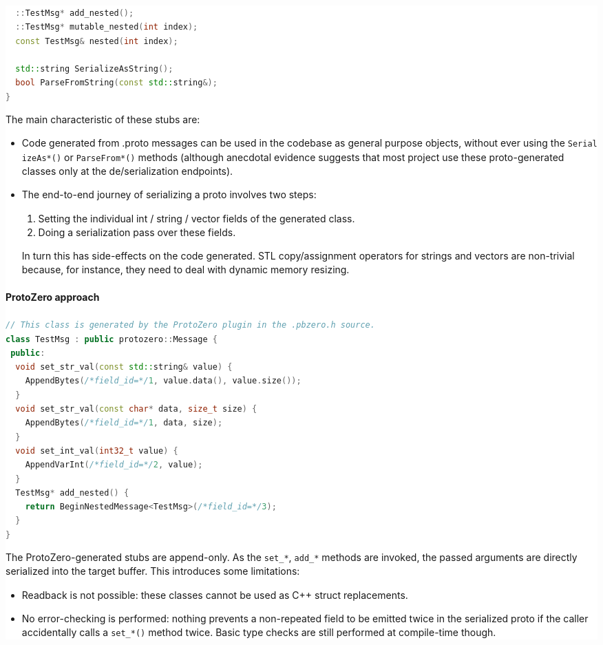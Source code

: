 ```c++
  ::TestMsg* add_nested();
  ::TestMsg* mutable_nested(int index);
  const TestMsg& nested(int index);

  std::string SerializeAsString();
  bool ParseFromString(const std::string&);
}
```

The main characteristic of these stubs are:

* Code generated from .proto messages can be used in the codebase as general
  purpose objects, without ever using the `SerializeAs*()` or `ParseFrom*()`
  methods (although anecdotal evidence suggests that most project use these
  proto-generated classes only at the de/serialization endpoints).

* The end-to-end journey of serializing a proto involves two steps:
  1. Setting the individual int / string / vector fields of the generated class.
  2. Doing a serialization pass over these fields.

  In turn this has side-effects on the code generated. STL copy/assignment
  operators for strings and vectors are non-trivial because, for instance, they
  need to deal with dynamic memory resizing.

#### ProtoZero approach

```c++
// This class is generated by the ProtoZero plugin in the .pbzero.h source.
class TestMsg : public protozero::Message {
 public:
  void set_str_val(const std::string& value) {
    AppendBytes(/*field_id=*/1, value.data(), value.size());
  }
  void set_str_val(const char* data, size_t size) {
    AppendBytes(/*field_id=*/1, data, size);
  }
  void set_int_val(int32_t value) {
    AppendVarInt(/*field_id=*/2, value);
  }
  TestMsg* add_nested() {
    return BeginNestedMessage<TestMsg>(/*field_id=*/3);
  }
}
```

The ProtoZero-generated stubs are append-only. As the `set_*`, `add_*` methods
are invoked, the passed arguments are directly serialized into the target
buffer. This introduces some limitations:

* Readback is not possible: these classes cannot be used as C++ struct
  replacements.

* No error-checking is performed: nothing prevents a non-repeated field to be
  emitted twice in the serialized proto if the caller accidentally calls a
  `set_*()` method twice. Basic type checks are still performed at compile-time
  though.
